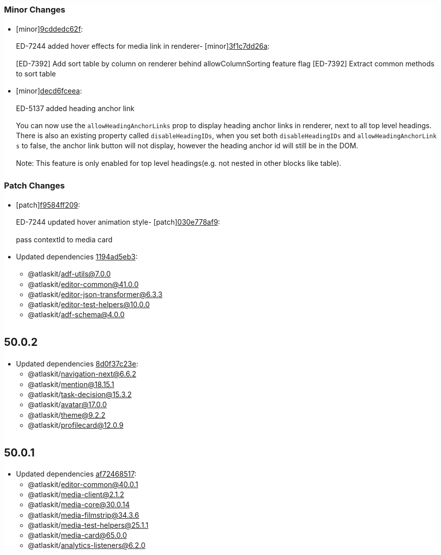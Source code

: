 ### Minor Changes

- [minor][9cddedc62f](https://bitbucket.org/atlassian/atlaskit-mk-2/commits/9cddedc62f):

  ED-7244 added hover effects for media link in renderer- [minor][3f1c7dd26a](https://bitbucket.org/atlassian/atlaskit-mk-2/commits/3f1c7dd26a):

  [ED-7392] Add sort table by column on renderer behind allowColumnSorting feature flag
  [ED-7392] Extract common methods to sort table

- [minor][decd6fceea](https://bitbucket.org/atlassian/atlaskit-mk-2/commits/decd6fceea):

  ED-5137 added heading anchor link

  You can now use the `allowHeadingAnchorLinks` prop to display heading anchor links in renderer, next to all top level headings.
  There is also an existing property called `disableHeadingIDs`, when you set both `disableHeadingIDs` and `allowHeadingAnchorLinks` to false, the anchor link button will not display, however the heading anchor id will still be in the DOM.

  Note: This feature is only enabled for top level headings(e.g. not nested in other blocks like table).

### Patch Changes

- [patch][f9584ff209](https://bitbucket.org/atlassian/atlaskit-mk-2/commits/f9584ff209):

  ED-7244 updated hover animation style- [patch][030e778af9](https://bitbucket.org/atlassian/atlaskit-mk-2/commits/030e778af9):

  pass contextId to media card

- Updated dependencies [1194ad5eb3](https://bitbucket.org/atlassian/atlaskit-mk-2/commits/1194ad5eb3):
  - @atlaskit/adf-utils@7.0.0
  - @atlaskit/editor-common@41.0.0
  - @atlaskit/editor-json-transformer@6.3.3
  - @atlaskit/editor-test-helpers@10.0.0
  - @atlaskit/adf-schema@4.0.0

## 50.0.2

- Updated dependencies [8d0f37c23e](https://bitbucket.org/atlassian/atlaskit-mk-2/commits/8d0f37c23e):
  - @atlaskit/navigation-next@6.6.2
  - @atlaskit/mention@18.15.1
  - @atlaskit/task-decision@15.3.2
  - @atlaskit/avatar@17.0.0
  - @atlaskit/theme@9.2.2
  - @atlaskit/profilecard@12.0.9

## 50.0.1

- Updated dependencies [af72468517](https://bitbucket.org/atlassian/atlaskit-mk-2/commits/af72468517):
  - @atlaskit/editor-common@40.0.1
  - @atlaskit/media-client@2.1.2
  - @atlaskit/media-core@30.0.14
  - @atlaskit/media-filmstrip@34.3.6
  - @atlaskit/media-test-helpers@25.1.1
  - @atlaskit/media-card@65.0.0
  - @atlaskit/analytics-listeners@6.2.0
